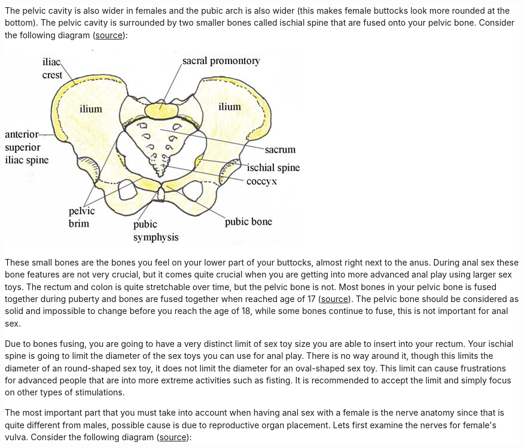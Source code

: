The pelvic cavity is also wider in females and the pubic arch is also wider (this makes female buttocks look more rounded at the bottom). The pelvic cavity is surrounded by two smaller bones called ischial spine that are fused onto your pelvic bone. Consider the following diagram ([source](https://www.open.edu/openlearncreate/mod/oucontent/view.php?id=36&printable=1)):

![Anatomy female ischial](images/anatomy_female_ischial.jpg "anatomy female ischial")

These small bones are the bones you feel on your lower part of your buttocks, almost right next to the anus. During anal sex these bone features are not very crucial, but it comes quite crucial when you are getting into more advanced anal play using larger sex toys. The rectum and colon is quite stretchable over time, but the pelvic bone is not. Most bones in your pelvic bone is fused together during puberty and bones are fused together when reached age of 17 ([source](https://carta.anthropogeny.org/moca/topics/age-pelvic-bone-fusion)). The pelvic bone should be considered as solid and impossible to change before you reach the age of 18, while some bones continue to fuse, this is not important for anal sex.

Due to bones fusing, you are going to have a very distinct limit of sex toy size you are able to insert into your rectum. Your ischial spine is going to limit the diameter of the sex toys you can use for anal play. There is no way around it, though this limits the diameter of an round-shaped sex toy, it does not limit the diameter for an oval-shaped sex toy. This limit can cause frustrations for advanced people that are into more extreme activities such as fisting. It is recommended to accept the limit and simply focus on other types of stimulations.

The most important part that you must take into account when having anal sex with a female is the nerve anatomy since that is quite different from males, possible cause is due to reproductive organ placement. Lets first examine the nerves for female's vulva. Consider the following diagram ([source](https://courses.lumenlearning.com/atd-herkimer-biologyofaging/chapter/anatomy-and-physiology-of-the-female-reproductive-system/)):
